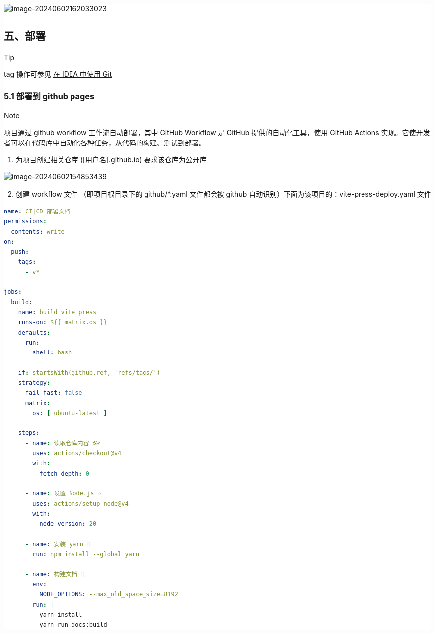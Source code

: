 ![image-20240602162033023](https://2024-cbq-1311841992.cos.ap-beijing.myqcloud.com/picgo/image-20240602162033023.png)

## 五、部署

> [!TIP]
>
> tag 操作可参见 [在 IDEA 中使用 Git](../dev-tools/git/git-02.md#tag-发布)

### 5.1 部署到 github pages

> [!NOTE]
>
> 项目通过 github workflow 工作流自动部署，其中 GitHub Workflow 是 GitHub 提供的自动化工具，使用 GitHub Actions 实现。它使开发者可以在代码库中自动化各种任务，从代码的构建、测试到部署。

1. 为项目创建相关仓库 ([用户名].github.io) 要求该仓库为公开库

![image-20240602154853439](https://2024-cbq-1311841992.cos.ap-beijing.myqcloud.com/picgo/image-20240602154853439.png)

2. 创建 workflow 文件 （即项目根目录下的 github/*.yaml 文件都会被 github 自动识别）下面为该项目的：vite-press-deploy.yaml 文件

```yaml
name: CI|CD 部署文档
permissions:
  contents: write
on:
  push:
    tags:
      - v*

jobs:
  build:
    name: build vite press
    runs-on: ${{ matrix.os }}
    defaults:
      run:
        shell: bash

    if: startsWith(github.ref, 'refs/tags/')
    strategy:
      fail-fast: false
      matrix:
        os: [ ubuntu-latest ]

    steps:
      - name: 读取仓库内容 👓
        uses: actions/checkout@v4
        with:
          fetch-depth: 0

      - name: 设置 Node.js 🎶
        uses: actions/setup-node@v4
        with:
          node-version: 20

      - name: 安装 yarn 🐸
        run: npm install --global yarn

      - name: 构建文档 🔨
        env:
          NODE_OPTIONS: --max_old_space_size=8192
        run: |-
          yarn install
          yarn run docs:build
```